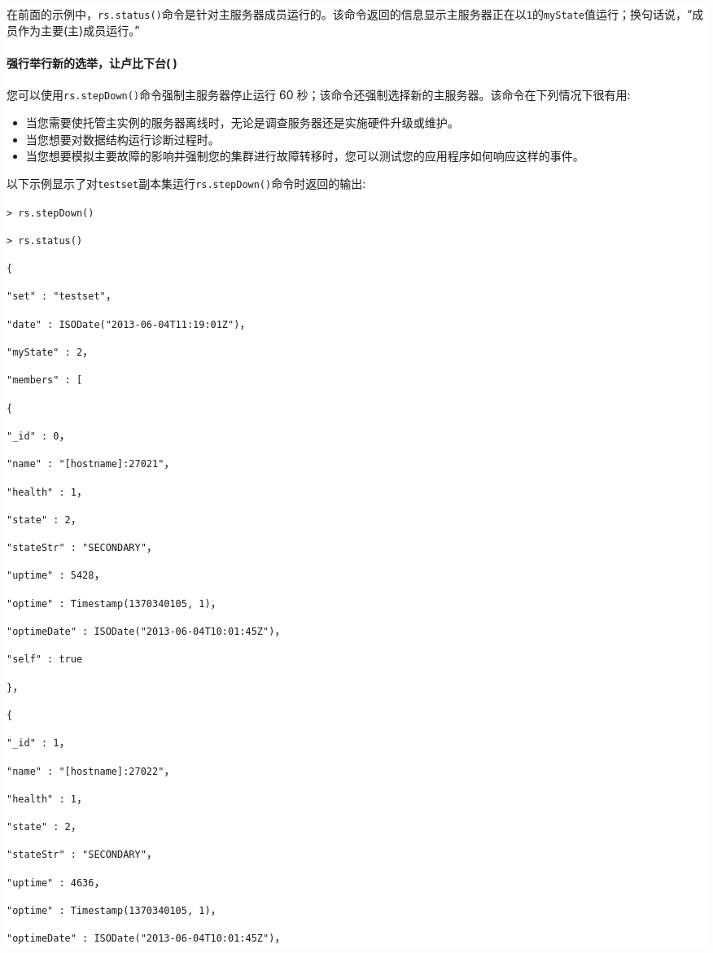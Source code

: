 在前面的示例中，`rs.status()`命令是针对主服务器成员运行的。该命令返回的信息显示主服务器正在以`1`的`myState`值运行；换句话说，“成员作为主要(主)成员运行。”

#### 强行举行新的选举，让卢比下台( )

您可以使用`rs.stepDown()`命令强制主服务器停止运行 60 秒；该命令还强制选择新的主服务器。该命令在下列情况下很有用:

*   当您需要使托管主实例的服务器离线时，无论是调查服务器还是实施硬件升级或维护。
*   当您想要对数据结构运行诊断过程时。
*   当您想要模拟主要故障的影响并强制您的集群进行故障转移时，您可以测试您的应用程序如何响应这样的事件。

以下示例显示了对`testset`副本集运行`rs.stepDown()`命令时返回的输出:

`> rs.stepDown()`

`> rs.status()`

`{`

`"set" : "testset"`，

`"date" : ISODate("2013-06-04T11:19:01Z")`，

`"myState" : 2`，

`"members" : [`

`{`

`"_id" : 0`，

`"name" : "[hostname]:27021"`，

`"health" : 1`，

`"state" : 2`，

`"stateStr" : "SECONDARY"`，

`"uptime" : 5428`，

`"optime" : Timestamp(1370340105, 1)`，

`"optimeDate" : ISODate("2013-06-04T10:01:45Z")`，

`"self" : true`

`}`，

`{`

`"_id" : 1`，

`"name" : "[hostname]:27022"`，

`"health" : 1`，

`"state" : 2`，

`"stateStr" : "SECONDARY"`，

`"uptime" : 4636`，

`"optime" : Timestamp(1370340105, 1)`，

`"optimeDate" : ISODate("2013-06-04T10:01:45Z")`，
